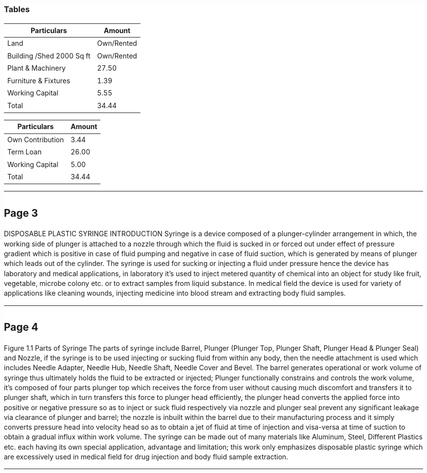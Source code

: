 ### Tables

| Particulars | Amount |
|---|---|
| Land | Own/Rented |
| Building /Shed 2000 Sq ft | Own/Rented |
| Plant & Machinery | 27.50 |
| Furniture & Fixtures | 1.39 |
| Working Capital | 5.55 |
| Total | 34.44 |

| Particulars | Amount |
|---|---|
| Own Contribution | 3.44 |
| Term Loan | 26.00 |
| Working Capital | 5.00 |
| Total | 34.44 |

---

## Page 3

DISPOSABLE PLASTIC SYRINGE INTRODUCTION Syringe is a device composed of a plunger-cylinder arrangement in which, the working side of plunger is attached to a nozzle through which the fluid is sucked in or forced out under effect of pressure gradient which is positive in case of fluid pumping and negative in case of fluid suction, which is generated by means of plunger which leads out of the cylinder. The syringe is used for sucking or injecting a fluid under pressure hence the device has laboratory and medical applications, in laboratory it’s used to inject metered quantity of chemical into an object for study like fruit, vegetable, microbe colony etc. or to extract samples from liquid substance. In medical field the device is used for variety of applications like cleaning wounds, injecting medicine into blood stream and extracting body fluid samples.

---

## Page 4

Figure 1.1 Parts of Syringe The parts of syringe include Barrel, Plunger (Plunger Top, Plunger Shaft, Plunger Head & Plunger Seal) and Nozzle, if the syringe is to be used injecting or sucking fluid from within any body, then the needle attachment is used which includes Needle Adapter, Needle Hub, Needle Shaft, Needle Cover and Bevel. The barrel generates operational or work volume of syringe thus ultimately holds the fluid to be extracted or injected; Plunger functionally constrains and controls the work volume, it’s composed of four parts plunger top which receives the force from user without causing much discomfort and transfers it to plunger shaft, which in turn transfers this force to plunger head efficiently, the plunger head converts the applied force into positive or negative pressure so as to inject or suck fluid respectively via nozzle and plunger seal prevent any significant leakage via clearance of plunger and barrel; the nozzle is inbuilt within the barrel due to their manufacturing process and it simply converts pressure head into velocity head so as to obtain a jet of fluid at time of injection and visa-versa at time of suction to obtain a gradual influx within work volume. The syringe can be made out of many materials like Aluminum, Steel, Different Plastics etc. each having its own special application, advantage and limitation; this work only emphasizes disposable plastic syringe which are excessively used in medical field for drug injection and body fluid sample extraction.

---